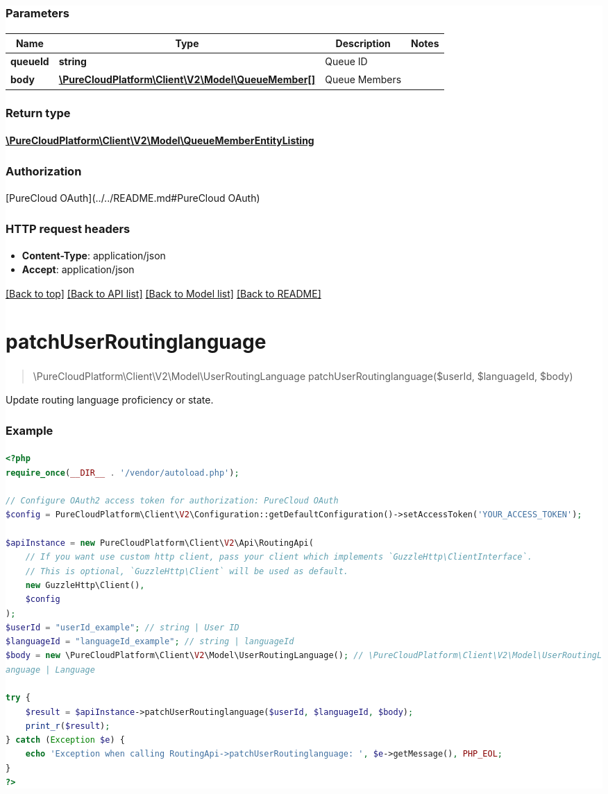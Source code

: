 ### Parameters

Name | Type | Description  | Notes
------------- | ------------- | ------------- | -------------
 **queueId** | **string**| Queue ID |
 **body** | [**\PureCloudPlatform\Client\V2\Model\QueueMember[]**](../Model/QueueMember.md)| Queue Members |

### Return type

[**\PureCloudPlatform\Client\V2\Model\QueueMemberEntityListing**](../Model/QueueMemberEntityListing.md)

### Authorization

[PureCloud OAuth](../../README.md#PureCloud OAuth)

### HTTP request headers

 - **Content-Type**: application/json
 - **Accept**: application/json

[[Back to top]](#) [[Back to API list]](../../README.md#documentation-for-api-endpoints) [[Back to Model list]](../../README.md#documentation-for-models) [[Back to README]](../../README.md)

# **patchUserRoutinglanguage**
> \PureCloudPlatform\Client\V2\Model\UserRoutingLanguage patchUserRoutinglanguage($userId, $languageId, $body)

Update routing language proficiency or state.



### Example
```php
<?php
require_once(__DIR__ . '/vendor/autoload.php');

// Configure OAuth2 access token for authorization: PureCloud OAuth
$config = PureCloudPlatform\Client\V2\Configuration::getDefaultConfiguration()->setAccessToken('YOUR_ACCESS_TOKEN');

$apiInstance = new PureCloudPlatform\Client\V2\Api\RoutingApi(
    // If you want use custom http client, pass your client which implements `GuzzleHttp\ClientInterface`.
    // This is optional, `GuzzleHttp\Client` will be used as default.
    new GuzzleHttp\Client(),
    $config
);
$userId = "userId_example"; // string | User ID
$languageId = "languageId_example"; // string | languageId
$body = new \PureCloudPlatform\Client\V2\Model\UserRoutingLanguage(); // \PureCloudPlatform\Client\V2\Model\UserRoutingLanguage | Language

try {
    $result = $apiInstance->patchUserRoutinglanguage($userId, $languageId, $body);
    print_r($result);
} catch (Exception $e) {
    echo 'Exception when calling RoutingApi->patchUserRoutinglanguage: ', $e->getMessage(), PHP_EOL;
}
?>
```
